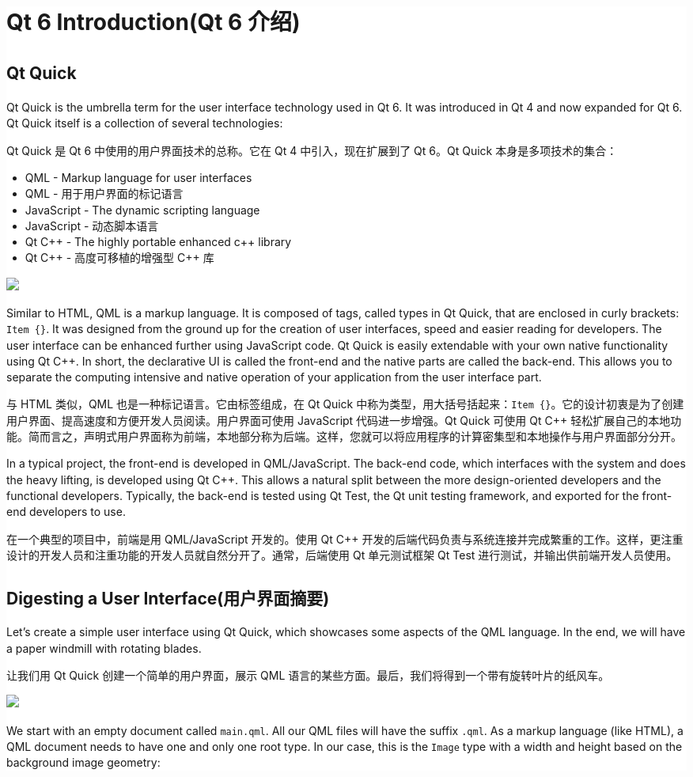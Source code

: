 # Qt 6 Introduction(Qt 6 介绍)

## Qt Quick

Qt Quick is the umbrella term for the user interface technology used in Qt 6. It was introduced in Qt 4 and now expanded for Qt 6. Qt Quick itself is a collection of several technologies:

Qt Quick 是 Qt 6 中使用的用户界面技术的总称。它在 Qt 4 中引入，现在扩展到了 Qt 6。Qt Quick 本身是多项技术的集合：

* QML - Markup language for user interfaces
* QML - 用于用户界面的标记语言
* JavaScript - The dynamic scripting language
* JavaScript - 动态脚本语言
* Qt C++ - The highly portable enhanced c++ library
* Qt C++ - 高度可移植的增强型 C++ 库


![](./assets/qt6_overview.png)

Similar to HTML, QML is a markup language. It is composed of tags, called types in Qt Quick, that are enclosed in curly brackets: `Item {}`. It was designed from the ground up for the creation of user interfaces, speed and easier reading for developers. The user interface can be enhanced further using JavaScript code. Qt Quick is easily extendable with your own native functionality using Qt C++. In short, the declarative UI is called the front-end and the native parts are called the back-end. This allows you to separate the computing intensive and native operation of your application from the user interface part.

与 HTML 类似，QML 也是一种标记语言。它由标签组成，在 Qt Quick 中称为类型，用大括号括起来：`Item {}`。它的设计初衷是为了创建用户界面、提高速度和方便开发人员阅读。用户界面可使用 JavaScript 代码进一步增强。Qt Quick 可使用 Qt C++ 轻松扩展自己的本地功能。简而言之，声明式用户界面称为前端，本地部分称为后端。这样，您就可以将应用程序的计算密集型和本地操作与用户界面部分分开。

In a typical project, the front-end is developed in QML/JavaScript. The back-end code, which interfaces with the system and does the heavy lifting, is developed using Qt C++. This allows a natural split between the more design-oriented developers and the functional developers. Typically, the back-end is tested using Qt Test, the Qt unit testing framework, and exported for the front-end developers to use.

在一个典型的项目中，前端是用 QML/JavaScript 开发的。使用 Qt C++ 开发的后端代码负责与系统连接并完成繁重的工作。这样，更注重设计的开发人员和注重功能的开发人员就自然分开了。通常，后端使用 Qt 单元测试框架 Qt Test 进行测试，并输出供前端开发人员使用。

## Digesting a User Interface(用户界面摘要)

Let’s create a simple user interface using Qt Quick, which showcases some aspects of the QML language. In the end, we will have a paper windmill with rotating blades.

让我们用 Qt Quick 创建一个简单的用户界面，展示 QML 语言的某些方面。最后，我们将得到一个带有旋转叶片的纸风车。


![](./assets/showcase.png)

We start with an empty document called `main.qml`. All our QML files will have the suffix `.qml`. As a markup language (like HTML), a QML document needs to have one and only one root type. In our case, this is the `Image` type with a width and height based on the background image geometry:
